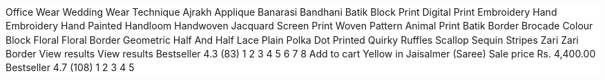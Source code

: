 Office Wear
Wedding Wear
Technique
Ajrakh
Applique
Banarasi
Bandhani
Batik
Block Print
Digital Print
Embroidery
Hand Embroidery
Hand Painted
Handloom
Handwoven
Jacquard
Screen Print
Woven
Pattern
Animal Print
Batik
Border
Brocade
Colour Block
Floral
Floral Border
Geometric
Half And Half
Lace
Plain
Polka Dot
Printed
Quirky
Ruffles
Scallop
Sequin
Stripes
Zari
Zari Border
View results
View results
Bestseller
4.3
(83)
1
2
3
4
5
6
7
8
Add to cart
Yellow in Jaisalmer (Saree)
Sale price
Rs. 4,400.00
Bestseller
4.7
(108)
1
2
3
4
5